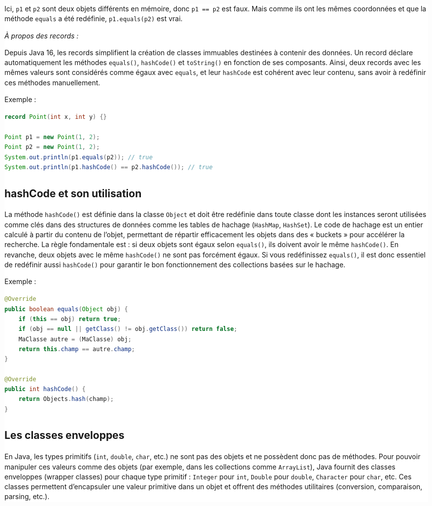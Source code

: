 Ici, `p1` et `p2` sont deux objets différents en mémoire, donc `p1 == p2` est faux. Mais comme ils ont les mêmes coordonnées et que la méthode `equals` a été redéfinie, `p1.equals(p2)` est vrai.

*À propos des records :*

Depuis Java 16, les records simplifient la création de classes immuables destinées à contenir des données. Un record déclare automatiquement les méthodes `equals()`, `hashCode()` et `toString()` en fonction de ses composants. Ainsi, deux records avec les mêmes valeurs sont considérés comme égaux avec `equals`, et leur `hashCode` est cohérent avec leur contenu, sans avoir à redéfinir ces méthodes manuellement.

Exemple :

```java  {style=github}
record Point(int x, int y) {}

Point p1 = new Point(1, 2);
Point p2 = new Point(1, 2);
System.out.println(p1.equals(p2)); // true
System.out.println(p1.hashCode() == p2.hashCode()); // true
```

## hashCode et son utilisation

La méthode `hashCode()` est définie dans la classe `Object` et doit être redéfinie dans toute classe dont les instances seront utilisées comme clés dans des structures de données comme les tables de hachage (`HashMap`, `HashSet`). Le code de hachage est un entier calculé à partir du contenu de l’objet, permettant de répartir efficacement les objets dans des « buckets » pour accélérer la recherche. La règle fondamentale est : si deux objets sont égaux selon `equals()`, ils doivent avoir le même `hashCode()`. En revanche, deux objets avec le même `hashCode()` ne sont pas forcément égaux. Si vous redéfinissez `equals()`, il est donc essentiel de redéfinir aussi `hashCode()` pour garantir le bon fonctionnement des collections basées sur le hachage.

Exemple :

```java  {style=github}
@Override
public boolean equals(Object obj) {
    if (this == obj) return true;
    if (obj == null || getClass() != obj.getClass()) return false;
    MaClasse autre = (MaClasse) obj;
    return this.champ == autre.champ;
}

@Override
public int hashCode() {
    return Objects.hash(champ);
}
```

## Les classes enveloppes

En Java, les types primitifs (`int`, `double`, `char`, etc.) ne sont pas des objets et ne possèdent donc pas de méthodes. Pour pouvoir manipuler ces valeurs comme des objets (par exemple, dans les collections comme `ArrayList`), Java fournit des classes enveloppes (wrapper classes) pour chaque type primitif : `Integer` pour `int`, `Double` pour `double`, `Character` pour `char`, etc. Ces classes permettent d’encapsuler une valeur primitive dans un objet et offrent des méthodes utilitaires (conversion, comparaison, parsing, etc.).
